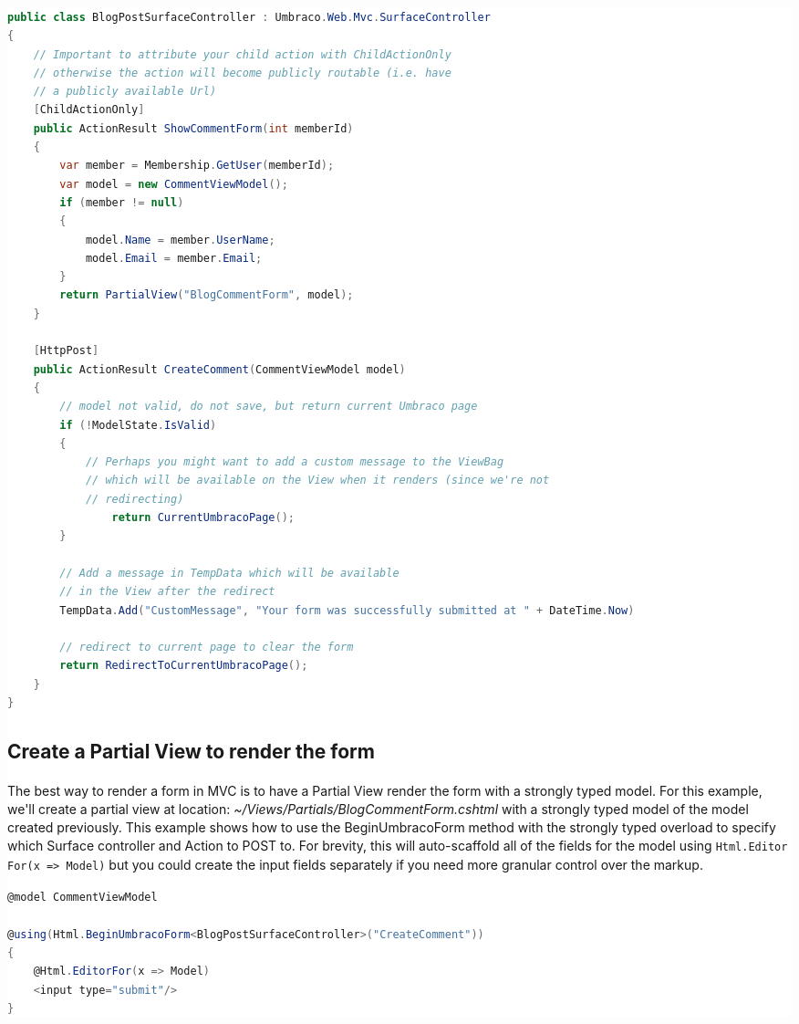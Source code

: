 ```csharp
public class BlogPostSurfaceController : Umbraco.Web.Mvc.SurfaceController
{
    // Important to attribute your child action with ChildActionOnly
    // otherwise the action will become publicly routable (i.e. have
    // a publicly available Url)
    [ChildActionOnly]
    public ActionResult ShowCommentForm(int memberId)
    {
        var member = Membership.GetUser(memberId);
        var model = new CommentViewModel();
        if (member != null)
        {
            model.Name = member.UserName;
            model.Email = member.Email;
        }
        return PartialView("BlogCommentForm", model);
    }

    [HttpPost]
    public ActionResult CreateComment(CommentViewModel model)
    {
        // model not valid, do not save, but return current Umbraco page
        if (!ModelState.IsValid)
        {
            // Perhaps you might want to add a custom message to the ViewBag
            // which will be available on the View when it renders (since we're not
            // redirecting)
                return CurrentUmbracoPage();
        }

        // Add a message in TempData which will be available
        // in the View after the redirect
        TempData.Add("CustomMessage", "Your form was successfully submitted at " + DateTime.Now)

        // redirect to current page to clear the form
        return RedirectToCurrentUmbracoPage();
    }
}
```

## Create a Partial View to render the form

The best way to render a form in MVC is to have a Partial View render the form with a strongly typed model. For this example, we'll create a partial view at location: *~/Views/Partials/BlogCommentForm.cshtml* with a strongly typed model of the model created previously. This example shows how to use the BeginUmbracoForm method with the strongly typed overload to specify which Surface controller and Action to POST to. For brevity, this will auto-scaffold all of the fields for the model using `Html.EditorFor(x => Model)` but you could create the input fields separately if you need more granular control over the markup.

```csharp
@model CommentViewModel

@using(Html.BeginUmbracoForm<BlogPostSurfaceController>("CreateComment"))
{
    @Html.EditorFor(x => Model)
    <input type="submit"/>
}
```
